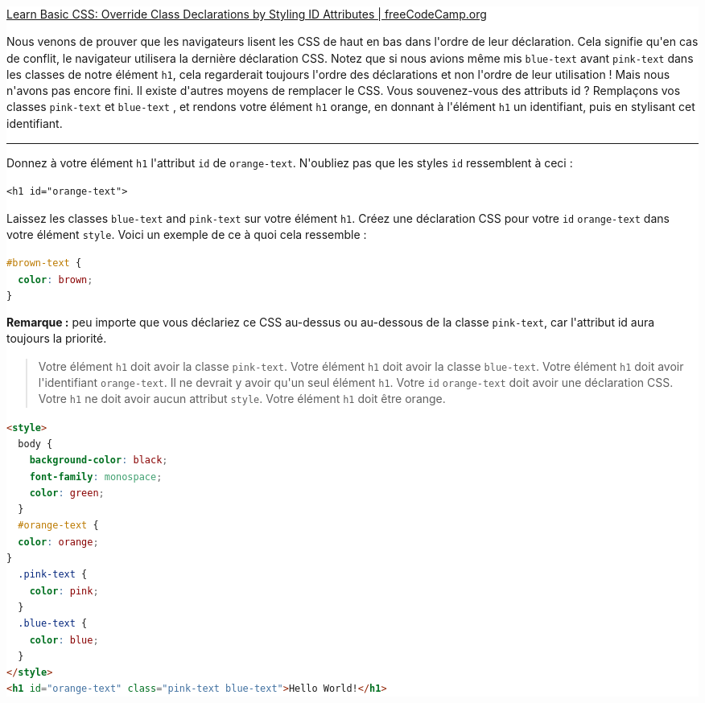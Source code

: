 [Learn Basic CSS: Override Class Declarations by Styling ID Attributes | freeCodeCamp.org](https://www.freecodecamp.org/learn/responsive-web-design/basic-css/override-class-declarations-by-styling-id-attributes)

Nous venons de prouver que les navigateurs lisent les CSS de haut en bas dans l'ordre de leur déclaration. Cela signifie qu'en cas de conflit,  le navigateur utilisera la dernière déclaration CSS. Notez que si nous avions même mis `blue-text` avant `pink-text` dans les classes de notre élément `h1`, cela regarderait toujours l'ordre des déclarations et non l'ordre de leur utilisation !
Mais nous n'avons pas encore fini. Il existe d'autres moyens de remplacer le CSS. Vous souvenez-vous des attributs id ?
Remplaçons vos classes `pink-text` et `blue-text` , et rendons votre élément `h1` orange, en donnant à l'élément `h1` un identifiant, puis en stylisant cet identifiant.

-----

Donnez à votre élément `h1` l'attribut `id` de `orange-text`. N'oubliez pas que les styles `id` ressemblent à ceci :

`<h1 id="orange-text">`

Laissez les classes `blue-text` and `pink-text`  sur votre élément `h1`.
Créez une déclaration CSS pour votre `id` `orange-text` dans votre élément `style`. Voici un exemple de ce à quoi cela ressemble :

```css
#brown-text {
  color: brown;
}
```

**Remarque :** peu importe que vous déclariez ce CSS au-dessus ou au-dessous de la  classe `pink-text`, car l'attribut id aura toujours la priorité.

> Votre élément `h1` doit avoir la classe `pink-text`.
> Votre élément `h1` doit avoir la classe `blue-text`.
> Votre élément `h1` doit avoir l'identifiant `orange-text`.
> Il ne devrait y avoir qu'un seul élément `h1`.
> Votre `id` `orange-text` doit avoir une déclaration CSS.
> Votre `h1` ne doit avoir aucun attribut `style`.
> Votre élément `h1` doit être orange.

```html
<style>
  body {
    background-color: black;
    font-family: monospace;
    color: green;
  }
  #orange-text {
  color: orange;
}
  .pink-text {
    color: pink;
  }
  .blue-text {
    color: blue;
  }
</style>
<h1 id="orange-text" class="pink-text blue-text">Hello World!</h1>
```
